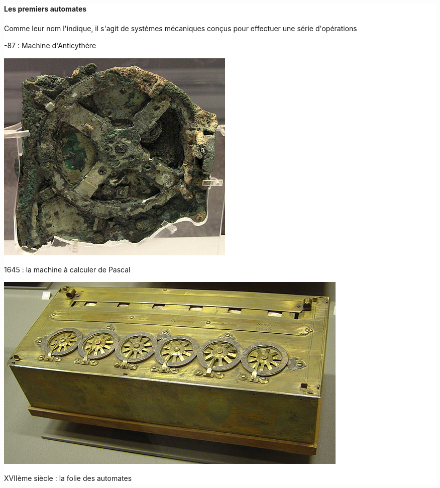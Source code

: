 #### Les premiers automates

Comme leur nom l'indique, il s'agit de systèmes mécaniques conçus pour effectuer une série d'opérations

-87 : Machine d'Anticythère

![calculateur analogique antiquite](images/Machine_Anticythere.jpg)

1645 : la machine à calculer de Pascal

![machine de Pascal](images/pascaline.jpg)

XVIIème siècle : la folie des automates
